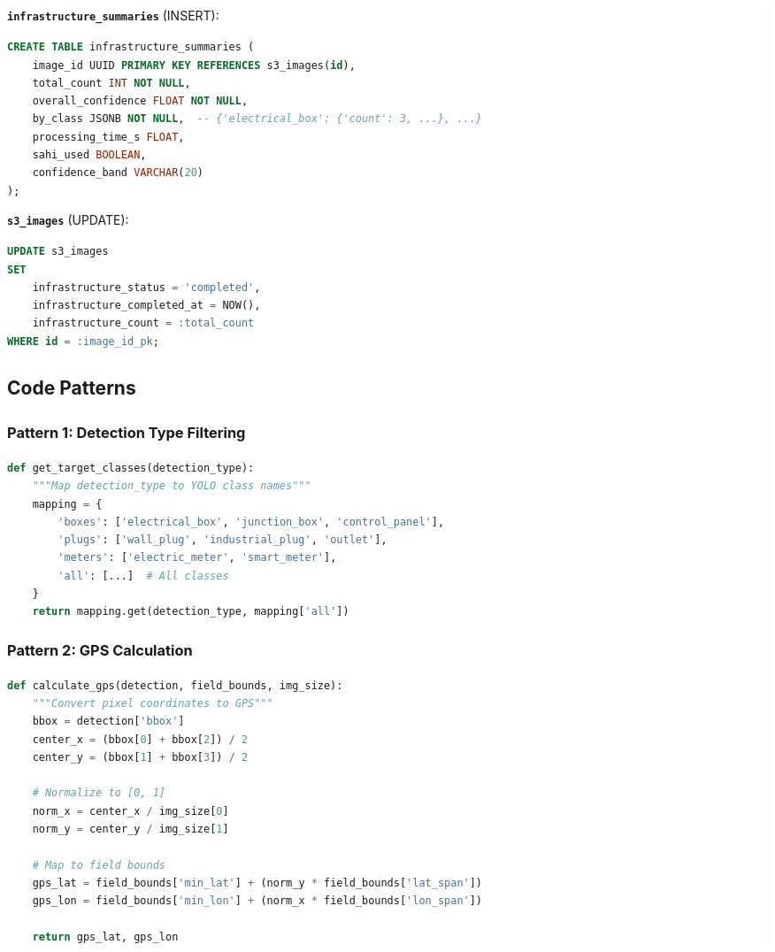 **`infrastructure_summaries`** (INSERT):
```sql
CREATE TABLE infrastructure_summaries (
    image_id UUID PRIMARY KEY REFERENCES s3_images(id),
    total_count INT NOT NULL,
    overall_confidence FLOAT NOT NULL,
    by_class JSONB NOT NULL,  -- {'electrical_box': {'count': 3, ...}, ...}
    processing_time_s FLOAT,
    sahi_used BOOLEAN,
    confidence_band VARCHAR(20)
);
```

**`s3_images`** (UPDATE):
```sql
UPDATE s3_images
SET
    infrastructure_status = 'completed',
    infrastructure_completed_at = NOW(),
    infrastructure_count = :total_count
WHERE id = :image_id_pk;
```

## Code Patterns

### Pattern 1: Detection Type Filtering
```python
def get_target_classes(detection_type):
    """Map detection_type to YOLO class names"""
    mapping = {
        'boxes': ['electrical_box', 'junction_box', 'control_panel'],
        'plugs': ['wall_plug', 'industrial_plug', 'outlet'],
        'meters': ['electric_meter', 'smart_meter'],
        'all': [...]  # All classes
    }
    return mapping.get(detection_type, mapping['all'])
```

### Pattern 2: GPS Calculation
```python
def calculate_gps(detection, field_bounds, img_size):
    """Convert pixel coordinates to GPS"""
    bbox = detection['bbox']
    center_x = (bbox[0] + bbox[2]) / 2
    center_y = (bbox[1] + bbox[3]) / 2

    # Normalize to [0, 1]
    norm_x = center_x / img_size[0]
    norm_y = center_y / img_size[1]

    # Map to field bounds
    gps_lat = field_bounds['min_lat'] + (norm_y * field_bounds['lat_span'])
    gps_lon = field_bounds['min_lon'] + (norm_x * field_bounds['lon_span'])

    return gps_lat, gps_lon
```
